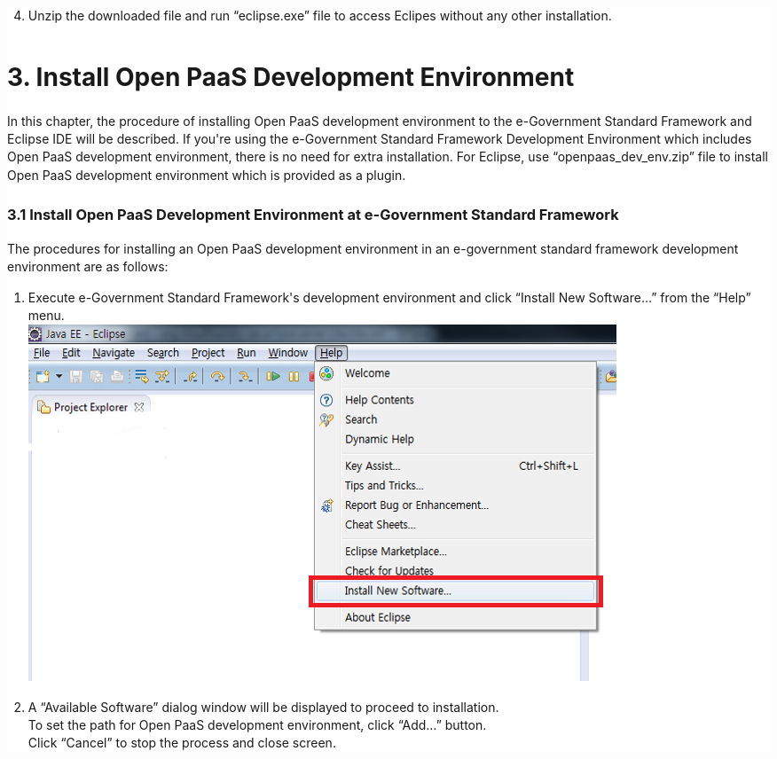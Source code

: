 4. Unzip the downloaded file and run “eclipse.exe” file to access Eclipes without any other installation.

# 3. Install Open PaaS Development Environment

In this chapter, the procedure of installing Open PaaS development environment to the e-Government Standard Framework and Eclipse IDE will be described. If you're using the e-Government Standard Framework Development Environment which includes Open PaaS development environment, there is no need for extra installation. For Eclipse, use “openpaas_dev_env.zip” file to install Open PaaS development environment which is provided as a plugin.

### 3.1 Install Open PaaS Development Environment at e-Government Standard Framework

The procedures for installing an Open PaaS development environment in an e-government standard framework development environment are as follows:

1. Execute e-Government Standard Framework's development environment and click “Install New Software…” from the “Help” menu.  
     ![](./images/openpaas-eclipse/image13.png)

2. A “Available Software” dialog window will be displayed to proceed to installation.  
    To set the path for Open PaaS development environment, click “Add…” button.  
    Click “Cancel” to stop the process and close screen.  